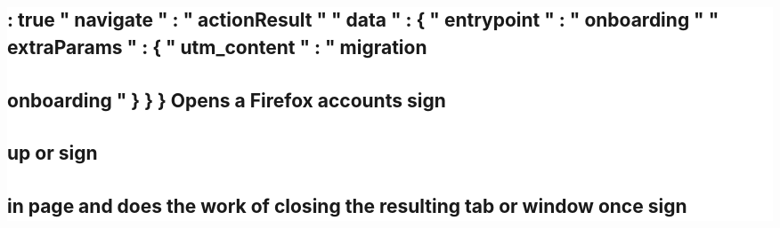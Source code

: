 :
true
"
navigate
"
:
"
actionResult
"
"
data
"
:
{
"
entrypoint
"
:
"
onboarding
"
"
extraParams
"
:
{
"
utm_content
"
:
"
migration
-
onboarding
"
}
}
}
Opens
a
Firefox
accounts
sign
-
up
or
sign
-
in
page
and
does
the
work
of
closing
the
resulting
tab
or
window
once
sign
-